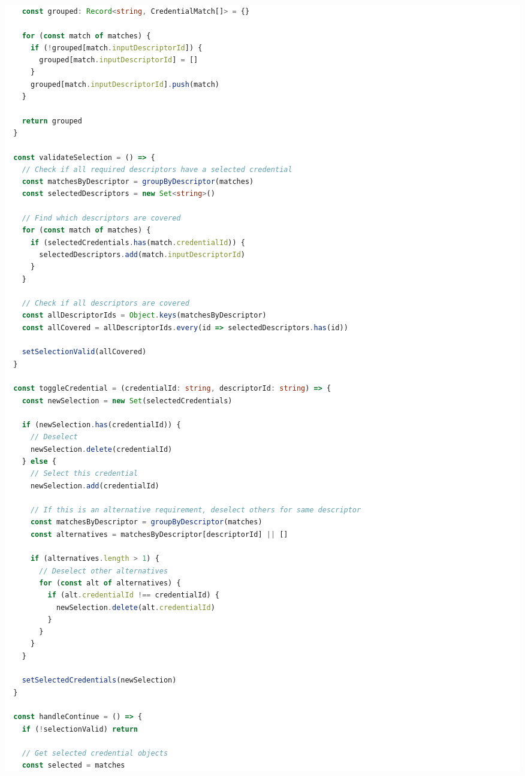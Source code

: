 ```typescript
    const grouped: Record<string, CredentialMatch[]> = {}

    for (const match of matches) {
      if (!grouped[match.inputDescriptorId]) {
        grouped[match.inputDescriptorId] = []
      }
      grouped[match.inputDescriptorId].push(match)
    }

    return grouped
  }

  const validateSelection = () => {
    // Check if all required descriptors have a selected credential
    const matchesByDescriptor = groupByDescriptor(matches)
    const selectedDescriptors = new Set<string>()

    // Find which descriptors are covered
    for (const match of matches) {
      if (selectedCredentials.has(match.credentialId)) {
        selectedDescriptors.add(match.inputDescriptorId)
      }
    }

    // Check if all descriptors are covered
    const allDescriptorIds = Object.keys(matchesByDescriptor)
    const allCovered = allDescriptorIds.every(id => selectedDescriptors.has(id))

    setSelectionValid(allCovered)
  }

  const toggleCredential = (credentialId: string, descriptorId: string) => {
    const newSelection = new Set(selectedCredentials)

    if (newSelection.has(credentialId)) {
      // Deselect
      newSelection.delete(credentialId)
    } else {
      // Select this credential
      newSelection.add(credentialId)

      // If this is an alternative requirement, deselect others for same descriptor
      const matchesByDescriptor = groupByDescriptor(matches)
      const alternatives = matchesByDescriptor[descriptorId] || []

      if (alternatives.length > 1) {
        // Deselect other alternatives
        for (const alt of alternatives) {
          if (alt.credentialId !== credentialId) {
            newSelection.delete(alt.credentialId)
          }
        }
      }
    }

    setSelectedCredentials(newSelection)
  }

  const handleContinue = () => {
    if (!selectionValid) return

    // Get selected credential objects
    const selected = matches
```